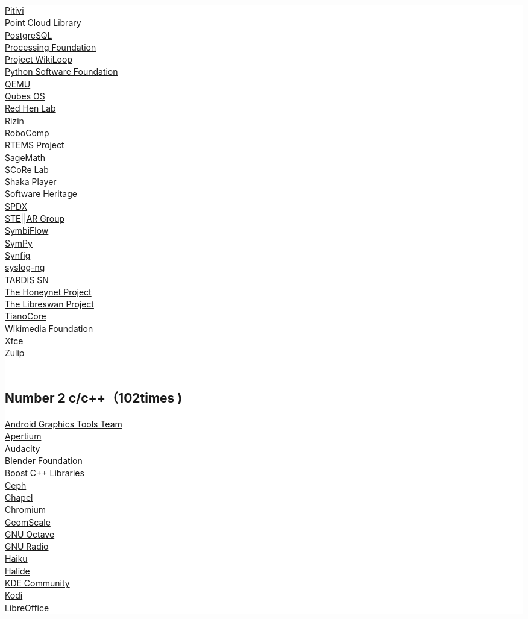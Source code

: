 [Pitivi](https://summerofcode.withgoogle.com/archive/2021/organizations/5952433766793216)<br>
[Point Cloud Library](https://summerofcode.withgoogle.com/archive/2021/organizations/6260986197049344)<br>
[PostgreSQL](https://summerofcode.withgoogle.com/archive/2021/organizations/6316019928268800)<br>
[Processing Foundation](https://summerofcode.withgoogle.com/archive/2021/organizations/4923136667025408)<br>
[Project WikiLoop](https://summerofcode.withgoogle.com/archive/2021/organizations/5935335233552384)<br>
[Python Software Foundation](https://summerofcode.withgoogle.com/archive/2021/organizations/5068943793848320)<br>
[QEMU](https://summerofcode.withgoogle.com/archive/2021/organizations/4837236381581312)<br>
[Qubes OS](https://summerofcode.withgoogle.com/archive/2021/organizations/5682513023860736)<br>
[Red Hen Lab](https://summerofcode.withgoogle.com/archive/2021/organizations/5946697670197248)<br>
[Rizin](https://summerofcode.withgoogle.com/archive/2021/organizations/5119563070439424)<br>
[RoboComp](https://summerofcode.withgoogle.com/archive/2021/organizations/6285571999137792)<br>
[RTEMS Project](https://summerofcode.withgoogle.com/archive/2021/organizations/5979439984279552)<br>
[SageMath](https://summerofcode.withgoogle.com/archive/2021/organizations/5180088957534208)<br>
[SCoRe Lab](https://summerofcode.withgoogle.com/archive/2021/organizations/5416561266917376)<br>
[Shaka Player](https://summerofcode.withgoogle.com/archive/2021/organizations/4852309401534464)<br>
[Software Heritage](https://summerofcode.withgoogle.com/archive/2021/organizations/5396997154013184)<br>
[SPDX](https://summerofcode.withgoogle.com/archive/2021/organizations/4886205283434496)<br>
[STE||AR Group](https://summerofcode.withgoogle.com/archive/2021/organizations/6522897060855808)<br>
[SymbiFlow](https://summerofcode.withgoogle.com/archive/2021/organizations/4577761535983616)<br>
[SymPy](https://summerofcode.withgoogle.com/archive/2021/organizations/5401117973807104)<br>
[Synfig](https://summerofcode.withgoogle.com/archive/2021/organizations/6046097876713472)<br>
[syslog-ng](https://summerofcode.withgoogle.com/archive/2021/organizations/6224442098712576)<br>
[TARDIS SN](https://summerofcode.withgoogle.com/archive/2021/organizations/4742904236474368)<br>
[The Honeynet Project](https://summerofcode.withgoogle.com/archive/2021/organizations/5942967122001920)<br>
[The Libreswan Project](https://summerofcode.withgoogle.com/archive/2021/organizations/6271961616875520)<br>
[TianoCore](https://summerofcode.withgoogle.com/archive/2021/organizations/6228850043781120)<br>
[Wikimedia Foundation](https://summerofcode.withgoogle.com/archive/2021/organizations/5270263742070784)<br>
[Xfce](https://summerofcode.withgoogle.com/archive/2021/organizations/5706869816950784)<br>
[Zulip](https://summerofcode.withgoogle.com/archive/2021/organizations/5441147069005824)<br>
<br>

## Number 2 c/c++（102times )

[Android Graphics Tools Team](https://summerofcode.withgoogle.com/archive/2021/organizations/5995132419047424)
<br> [Apertium](https://summerofcode.withgoogle.com/archive/2021/organizations/5702681049432064)
<br> [Audacity](https://summerofcode.withgoogle.com/archive/2021/organizations/5631107231383552)
<br> [Blender Foundation](https://summerofcode.withgoogle.com/archive/2021/organizations/5672605809377280)
<br> [Boost C++ Libraries](https://summerofcode.withgoogle.com/archive/2021/organizations/5123901926932480)
<br> [Ceph](https://summerofcode.withgoogle.com/archive/2021/organizations/6259684285087744)
<br> [Chapel](https://summerofcode.withgoogle.com/archive/2021/organizations/6086891878744064)
<br> [Chromium](https://summerofcode.withgoogle.com/archive/2021/organizations/4857406487527424)
<br> [GeomScale](https://summerofcode.withgoogle.com/archive/2021/organizations/5291444977270784)
<br> [GNU Octave](https://summerofcode.withgoogle.com/archive/2021/organizations/5764694136061952)
<br> [GNU Radio](https://summerofcode.withgoogle.com/archive/2021/organizations/5786120553496576)
<br> [Haiku](https://summerofcode.withgoogle.com/archive/2021/organizations/5748009966501888)
<br> [Halide](https://summerofcode.withgoogle.com/archive/2021/organizations/5630773431894016)
<br> [KDE Community](https://summerofcode.withgoogle.com/archive/2021/organizations/4834047200591872)
<br> [Kodi](https://summerofcode.withgoogle.com/archive/2021/organizations/5186500538400768)
<br> [LibreOffice](https://summerofcode.withgoogle.com/archive/2021/organizations/4920197969870848)